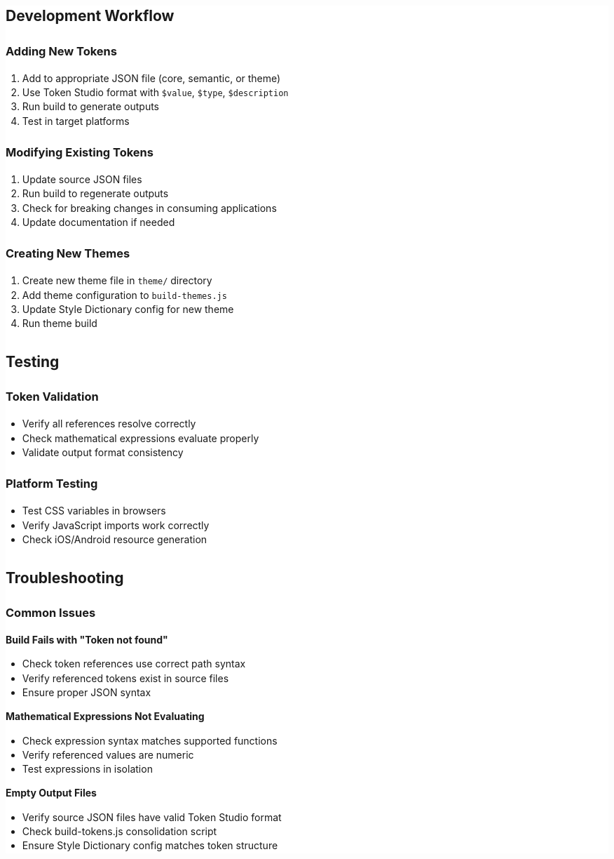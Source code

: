 ## Development Workflow

### Adding New Tokens
1. Add to appropriate JSON file (core, semantic, or theme)
2. Use Token Studio format with `$value`, `$type`, `$description`
3. Run build to generate outputs
4. Test in target platforms

### Modifying Existing Tokens
1. Update source JSON files
2. Run build to regenerate outputs
3. Check for breaking changes in consuming applications
4. Update documentation if needed

### Creating New Themes
1. Create new theme file in `theme/` directory
2. Add theme configuration to `build-themes.js`
3. Update Style Dictionary config for new theme
4. Run theme build

## Testing

### Token Validation
- Verify all references resolve correctly
- Check mathematical expressions evaluate properly
- Validate output format consistency

### Platform Testing
- Test CSS variables in browsers
- Verify JavaScript imports work correctly
- Check iOS/Android resource generation

## Troubleshooting

### Common Issues

**Build Fails with "Token not found"**
- Check token references use correct path syntax
- Verify referenced tokens exist in source files
- Ensure proper JSON syntax

**Mathematical Expressions Not Evaluating**
- Check expression syntax matches supported functions
- Verify referenced values are numeric
- Test expressions in isolation

**Empty Output Files**
- Verify source JSON files have valid Token Studio format
- Check build-tokens.js consolidation script
- Ensure Style Dictionary config matches token structure
